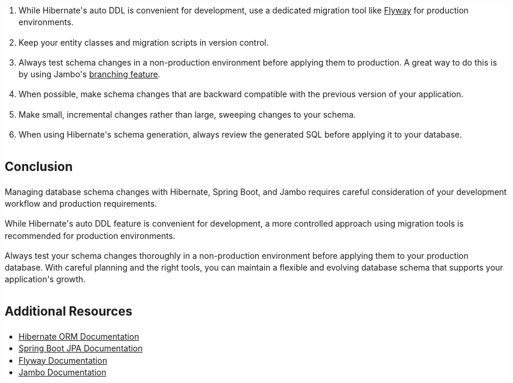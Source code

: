 1. While Hibernate's auto DDL is convenient for development, use a dedicated migration tool like [Flyway](/guides/spring-boot-flyway) for production environments.

2. Keep your entity classes and migration scripts in version control.

3. Always test schema changes in a non-production environment before applying them to production. A great way to do this is by using Jambo's [branching feature](/docs/introduction/branching).

4. When possible, make schema changes that are backward compatible with the previous version of your application.

5. Make small, incremental changes rather than large, sweeping changes to your schema.

6. When using Hibernate's schema generation, always review the generated SQL before applying it to your database.

## Conclusion

Managing database schema changes with Hibernate, Spring Boot, and Jambo requires careful consideration of your development workflow and production requirements.

While Hibernate's auto DDL feature is convenient for development, a more controlled approach using migration tools is recommended for production environments.

Always test your schema changes thoroughly in a non-production environment before applying them to your production database. With careful planning and the right tools, you can maintain a flexible and evolving database schema that supports your application's growth.

## Additional Resources

- [Hibernate ORM Documentation](https://hibernate.org/orm/documentation/5.4/)
- [Spring Boot JPA Documentation](https://docs.spring.io/spring-boot/docs/current/reference/html/data.html#data.sql.jpa-and-spring-data)
- [Flyway Documentation](https://flywaydb.org/documentation/)
- [Jambo Documentation](/docs)
